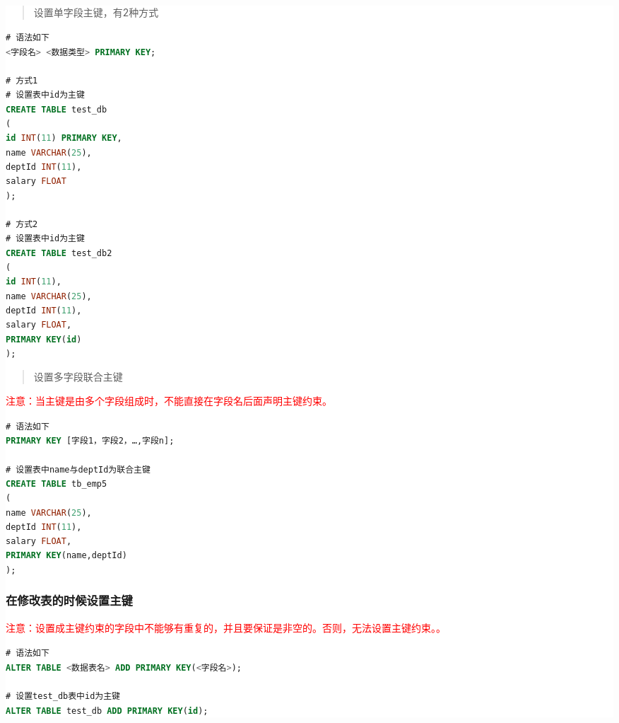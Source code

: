 > 设置单字段主键，有2种方式

```sql
# 语法如下
<字段名> <数据类型> PRIMARY KEY;

# 方式1
# 设置表中id为主键
CREATE TABLE test_db
(
id INT(11) PRIMARY KEY,
name VARCHAR(25),
deptId INT(11),
salary FLOAT
);

# 方式2
# 设置表中id为主键
CREATE TABLE test_db2
(
id INT(11),
name VARCHAR(25),
deptId INT(11),
salary FLOAT,
PRIMARY KEY(id)
);
```

> 设置多字段联合主键

<span style="color: red;">注意：当主键是由多个字段组成时，不能直接在字段名后面声明主键约束。</span>

```sql
# 语法如下
PRIMARY KEY [字段1，字段2，…,字段n];

# 设置表中name与deptId为联合主键
CREATE TABLE tb_emp5
(
name VARCHAR(25),
deptId INT(11),
salary FLOAT,
PRIMARY KEY(name,deptId)
);
```

### 在修改表的时候设置主键

<span style="color: red;">注意：设置成主键约束的字段中不能够有重复的，并且要保证是非空的。否则，无法设置主键约束。。</span>

```sql
# 语法如下
ALTER TABLE <数据表名> ADD PRIMARY KEY(<字段名>);

# 设置test_db表中id为主键
ALTER TABLE test_db ADD PRIMARY KEY(id);
```
